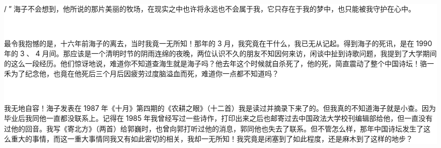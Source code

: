    / ”
  </span>
  <span class="s1">
   海子不会想到，他所说的那片美丽的牧场，在现实之中也许将永远也不会属于我，它只存在于我的梦中，也只能被我守护在心中。
  </span>
 </p>
 <p class="p1">
  <span class="s1">
  </span>
  <br/>
 </p>
 <p class="p2">
  <span class="s1">
   最令我抱憾的是，十六年前海子的离去，当时我竟一无所知！那年的
  </span>
  <span class="s2">
   3
  </span>
  <span class="s1">
   月，我究竟在干什么，我已无从记起。得到海子的死讯，是在
  </span>
  <span class="s2">
   1990
  </span>
  <span class="s1">
   年的
  </span>
  <span class="s2">
   3
  </span>
  <span class="s1">
   、
  </span>
  <span class="s2">
   4
  </span>
  <span class="s1">
   月间。那应该是一个清明时节的阴雨连绵的夜晚，两位认识不久的朋友不知因何来访，闲谈中扯到诗歌问题，我提到了大学期间的这么一段经历。他们惊讶地说，难道你不知道查海生就是海子吗？他去年这个时候就自杀死了，他的死，简直震动了整个中国诗坛！骆一禾为了纪念他，也竟在他死后三个月后因疲劳过度脑溢血而死，难道你一点都不知道吗？
  </span>
 </p>
 <p class="p1">
  <span class="s1">
  </span>
  <br/>
 </p>
 <p class="p2">
  <span class="s1">
   我无地自容！海子发表在
  </span>
  <span class="s2">
   1987
  </span>
  <span class="s1">
   年《十月》第四期的《农耕之眼》（十二首）我是读过并摘录下来了的。但我真的不知道海子就是小查。因为毕业后我同他一直都没联系上。记得在
  </span>
  <span class="s2">
   1985
  </span>
  <span class="s1">
   年我曾经写过一些诗作，打印出来之后也邮寄过去中国政法大学校刊编辑部给他，但一直没有过他的回音。我写《寄北方》（两首）给郭巍时，也曾向郭打听过他的消息，郭同他也失去了联系。但不管怎么样，那年中国诗坛发生了这么重大的事情，而这一重大事情同我又有如此密切的相关，我却一无所知！我究竟是闭塞到了如此程度，还是麻木到了这样的地步？
  </span>
 </p>
